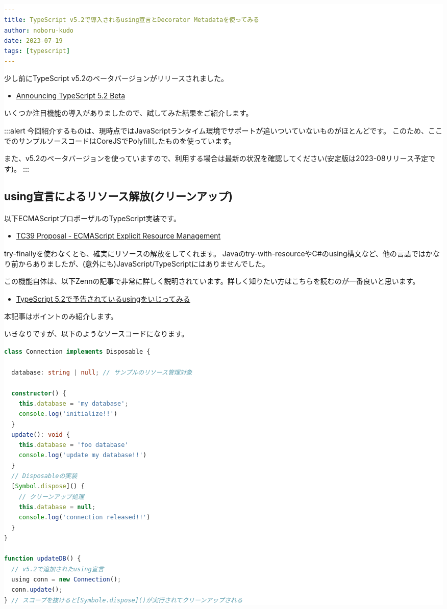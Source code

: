 ```yaml
---
title: TypeScript v5.2で導入されるusing宣言とDecorator Metadataを使ってみる
author: noboru-kudo
date: 2023-07-19
tags: [typescript]
---
```


少し前にTypeScript v5.2のベータバージョンがリリースされました。

- [Announcing TypeScript 5.2 Beta](https://devblogs.microsoft.com/typescript/announcing-typescript-5-2-beta/)

いくつか注目機能の導入がありましたので、試してみた結果をご紹介します。

:::alert
今回紹介するものは、現時点ではJavaScriptランタイム環境でサポートが追いついていないものがほとんどです。
このため、ここでのサンプルソースコードはCoreJSでPolyfillしたものを使っています。

また、v5.2のベータバージョンを使っていますので、利用する場合は最新の状況を確認してください(安定版は2023-08リリース予定です)。
:::

## using宣言によるリソース解放(クリーンアップ)

以下ECMAScriptプロポーザルのTypeScript実装です。

- [TC39 Proposal - ECMAScript Explicit Resource Management](https://github.com/tc39/proposal-explicit-resource-management)

try-finallyを使わなくとも、確実にリソースの解放をしてくれます。
Javaのtry-with-resourceやC#のusing構文など、他の言語ではかなり前からありましたが、(意外にも)JavaScript/TypeScriptにはありませんでした。

この機能自体は、以下Zennの記事で非常に詳しく説明されています。詳しく知りたい方はこちらを読むのが一番良いと思います。

- [TypeScript 5.2で予告されているusingをいじってみる](https://zenn.dev/ventus/articles/ts5_2-using-preview)

本記事はポイントのみ紹介します。

いきなりですが、以下のようなソースコードになります。

```typescript
class Connection implements Disposable {

  database: string | null; // サンプルのリソース管理対象

  constructor() {
    this.database = 'my database';
    console.log('initialize!!')
  }
  update(): void {
    this.database = 'foo database'
    console.log('update my database!!')
  }
  // Disposableの実装
  [Symbol.dispose]() {
    // クリーンアップ処理
    this.database = null;
    console.log('connection released!!')
  }
}

function updateDB() {
  // v5.2で追加されたusing宣言
  using conn = new Connection();
  conn.update();
} // スコープを抜けると[Symbole.dispose]()が実行されてクリーンアップされる
```
